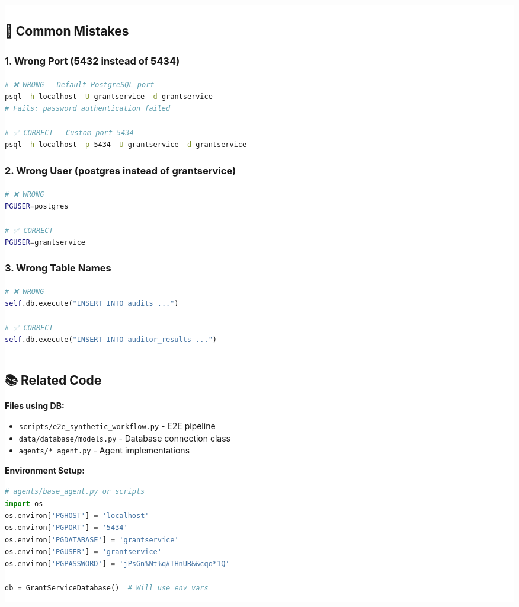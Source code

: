 
---

## 🚨 Common Mistakes

### 1. Wrong Port (5432 instead of 5434)

```bash
# ❌ WRONG - Default PostgreSQL port
psql -h localhost -U grantservice -d grantservice
# Fails: password authentication failed

# ✅ CORRECT - Custom port 5434
psql -h localhost -p 5434 -U grantservice -d grantservice
```

### 2. Wrong User (postgres instead of grantservice)

```bash
# ❌ WRONG
PGUSER=postgres

# ✅ CORRECT
PGUSER=grantservice
```

### 3. Wrong Table Names

```python
# ❌ WRONG
self.db.execute("INSERT INTO audits ...")

# ✅ CORRECT
self.db.execute("INSERT INTO auditor_results ...")
```

---

## 📚 Related Code

**Files using DB:**
- `scripts/e2e_synthetic_workflow.py` - E2E pipeline
- `data/database/models.py` - Database connection class
- `agents/*_agent.py` - Agent implementations

**Environment Setup:**
```python
# agents/base_agent.py or scripts
import os
os.environ['PGHOST'] = 'localhost'
os.environ['PGPORT'] = '5434'
os.environ['PGDATABASE'] = 'grantservice'
os.environ['PGUSER'] = 'grantservice'
os.environ['PGPASSWORD'] = 'jPsGn%Nt%q#THnUB&&cqo*1Q'

db = GrantServiceDatabase()  # Will use env vars
```

---